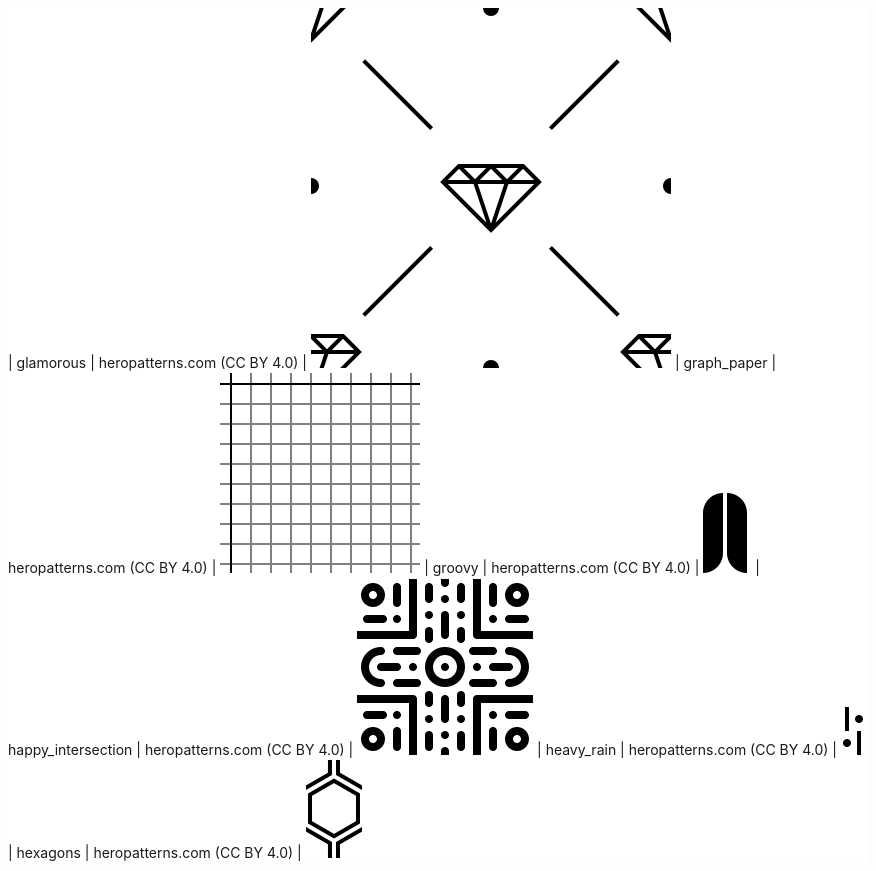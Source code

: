 | glamorous | heropatterns.com (CC BY 4.0) | ![](https://raw.githubusercontent.com/MrCyjaneK/p3pch4t/master/assets/backgrounds/glamorous.svg)
| graph_paper | heropatterns.com (CC BY 4.0) | ![](https://raw.githubusercontent.com/MrCyjaneK/p3pch4t/master/assets/backgrounds/graph_paper.svg)
| groovy | heropatterns.com (CC BY 4.0) | ![](https://raw.githubusercontent.com/MrCyjaneK/p3pch4t/master/assets/backgrounds/groovy.svg)
| happy_intersection | heropatterns.com (CC BY 4.0) | ![](https://raw.githubusercontent.com/MrCyjaneK/p3pch4t/master/assets/backgrounds/happy_intersection.svg)
| heavy_rain | heropatterns.com (CC BY 4.0) | ![](https://raw.githubusercontent.com/MrCyjaneK/p3pch4t/master/assets/backgrounds/heavy_rain.svg)
| hexagons | heropatterns.com (CC BY 4.0) | ![](https://raw.githubusercontent.com/MrCyjaneK/p3pch4t/master/assets/backgrounds/hexagons.svg)